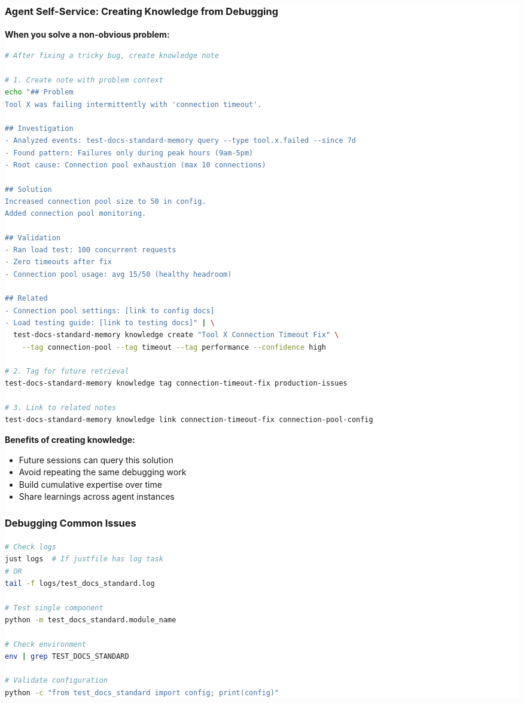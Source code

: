 ### Agent Self-Service: Creating Knowledge from Debugging

**When you solve a non-obvious problem:**

```bash
# After fixing a tricky bug, create knowledge note

# 1. Create note with problem context
echo "## Problem
Tool X was failing intermittently with 'connection timeout'.

## Investigation
- Analyzed events: test-docs-standard-memory query --type tool.x.failed --since 7d
- Found pattern: Failures only during peak hours (9am-5pm)
- Root cause: Connection pool exhaustion (max 10 connections)

## Solution
Increased connection pool size to 50 in config.
Added connection pool monitoring.

## Validation
- Ran load test: 100 concurrent requests
- Zero timeouts after fix
- Connection pool usage: avg 15/50 (healthy headroom)

## Related
- Connection pool settings: [link to config docs]
- Load testing guide: [link to testing docs]" | \
  test-docs-standard-memory knowledge create "Tool X Connection Timeout Fix" \
    --tag connection-pool --tag timeout --tag performance --confidence high

# 2. Tag for future retrieval
test-docs-standard-memory knowledge tag connection-timeout-fix production-issues

# 3. Link to related notes
test-docs-standard-memory knowledge link connection-timeout-fix connection-pool-config
```

**Benefits of creating knowledge:**
- Future sessions can query this solution
- Avoid repeating the same debugging work
- Build cumulative expertise over time
- Share learnings across agent instances

### Debugging Common Issues

```bash
# Check logs
just logs  # If justfile has log task
# OR
tail -f logs/test_docs_standard.log

# Test single component
python -m test_docs_standard.module_name

# Check environment
env | grep TEST_DOCS_STANDARD

# Validate configuration
python -c "from test_docs_standard import config; print(config)"
```
